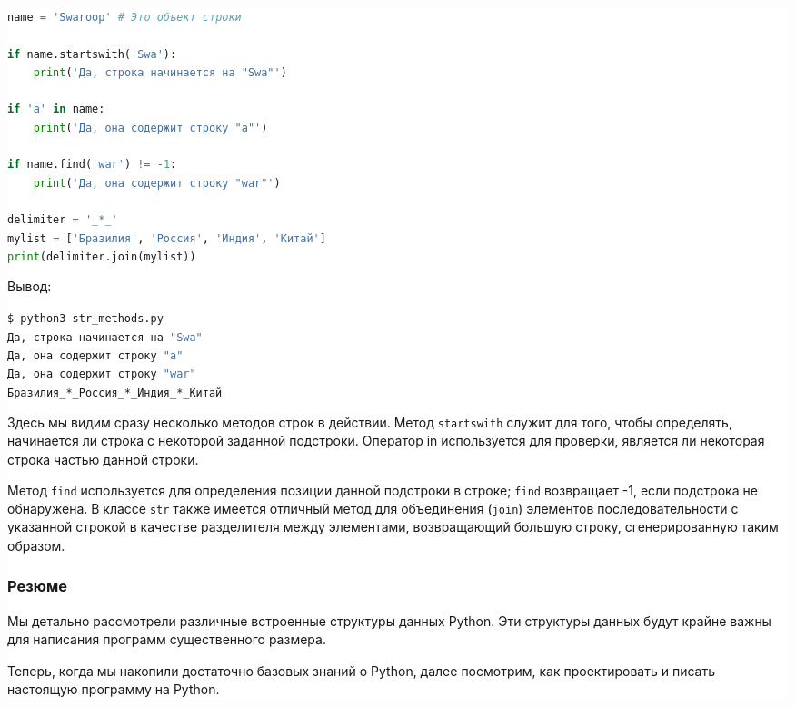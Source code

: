 ```python
name = 'Swaroop' # Это объект строки

if name.startswith('Swa'):
    print('Да, строка начинается на "Swa"')

if 'a' in name:
    print('Да, она содержит строку "a"')

if name.find('war') != -1:
    print('Да, она содержит строку "war"')

delimiter = '_*_'
mylist = ['Бразилия', 'Россия', 'Индия', 'Китай']
print(delimiter.join(mylist))
```

Вывод:

```bash
$ python3 str_methods.py
Да, строка начинается на "Swa"
Да, она содержит строку "a"
Да, она содержит строку "war"
Бразилия_*_Россия_*_Индия_*_Китай
```

Здесь мы видим сразу несколько методов строк в действии. Метод `startswith` служит для того, чтобы определять, начинается ли строка с некоторой заданной подстроки. Оператор in используется для проверки, является ли некоторая строка частью данной строки.

Метод `find` используется для определения позиции данной подстроки в строке; `find` возвращает -1, если подстрока не обнаружена. В классе `str` также имеется отличный метод для объединения (`join`) элементов последовательности с указанной строкой в качестве разделителя между элементами, возвращающий большую строку, сгенерированную таким образом.

### Резюме

Мы детально рассмотрели различные встроенные структуры данных Python. Эти структуры данных будут крайне важны для написания программ существенного размера.

Теперь, когда мы накопили достаточно базовых знаний о Python, далее посмотрим, как проектировать и писать настоящую программу на Python.
